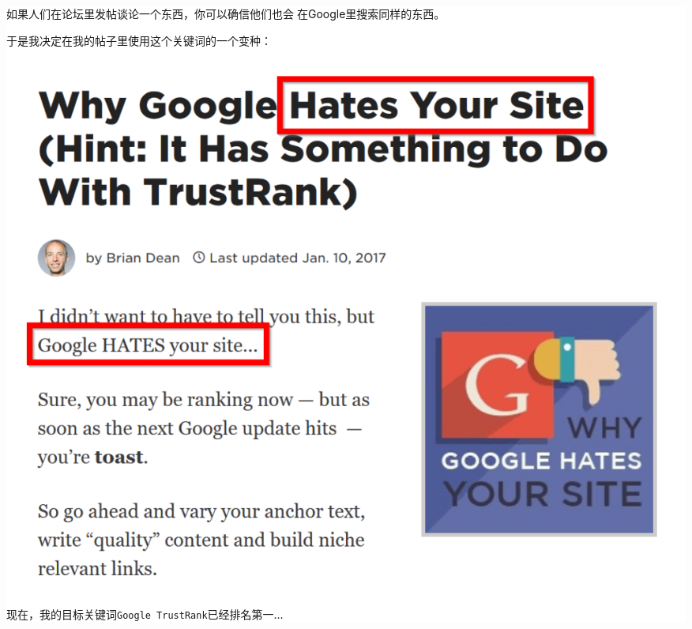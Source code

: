如果人们在论坛里发帖谈论一个东西，你可以确信他们也会
在Google里搜索同样的东西。

于是我决定在我的帖子里使用这个关键词的一个变种：

![google trust article](img/1/google-trust-article-1-1024x800.png)

现在，我的目标关键词`Google TrustRank`已经排名第一...
